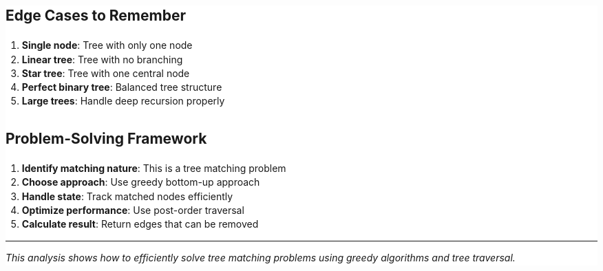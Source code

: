 ## Edge Cases to Remember

1. **Single node**: Tree with only one node
2. **Linear tree**: Tree with no branching
3. **Star tree**: Tree with one central node
4. **Perfect binary tree**: Balanced tree structure
5. **Large trees**: Handle deep recursion properly

## Problem-Solving Framework

1. **Identify matching nature**: This is a tree matching problem
2. **Choose approach**: Use greedy bottom-up approach
3. **Handle state**: Track matched nodes efficiently
4. **Optimize performance**: Use post-order traversal
5. **Calculate result**: Return edges that can be removed

---

*This analysis shows how to efficiently solve tree matching problems using greedy algorithms and tree traversal.* 